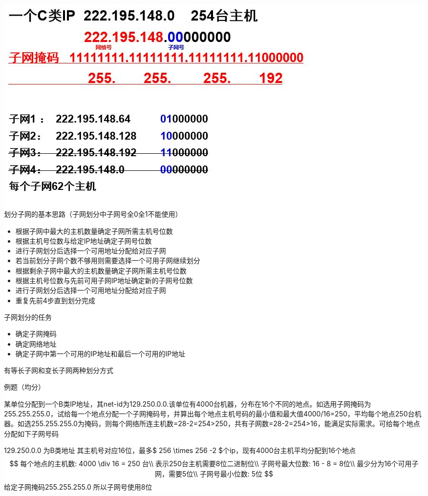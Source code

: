 ![img](计算机网络基础梳理\子网划分_2.JPG)

划分子网的基本思路（子网划分中子网号全0全1不能使用）

- 根据子网中最大的主机数量确定子网所需主机号位数
- 根据主机号位数与给定IP地址确定子网号位数
- 进行子网划分后选择一个可用地址分配给对应子网
- 若当前划分子网个数不够用则需要选择一个可用子网继续划分
- 根据剩余子网中最大的主机数量确定子网所需主机号位数
- 根据主机号位数与先前可用子网IP地址确定新的子网号位数
- 进行子网划分后选择一个可用地址分配给对应子网
- 重复先前4步直到划分完成

子网划分的任务

- 确定子网掩码
- 确定网络地址
- 确定子网中第一个可用的IP地址和最后一个可用的IP地址

有等长子网和变长子网两种划分方式

例题（均分）

某单位分配到一个B类IP地址，其net-id为129.250.0.0.该单位有4000台机器，分布在16个不同的地点。如选用子网掩码为255.255.255.0，试给每一个地点分配一个子网掩码号，并算出每个地点主机号码的最小值和最大值4000/16=250，平均每个地点250台机器。如选255.255.255.0为掩码，则每个网络所连主机数=28-2=254>250，共有子网数=28-2=254>16，能满足实际需求。可给每个地点分配如下子网号码

129.250.0.0 为B类地址 其主机号对应16位，最多$ 256 \times 256 -2 $个ip，现有4000台主机平均分配到16个地点
$$
每个地点的主机数: 4000 \div 16 = 250 台\\
表示250台主机需要8位二进制位\\
子网号最大位数: 16 - 8 = 8位\\
最少分为16个可用子网，需要5位\\
子网号最小位数: 5位
$$
给定子网掩码255.255.255.0 所以子网号使用8位
